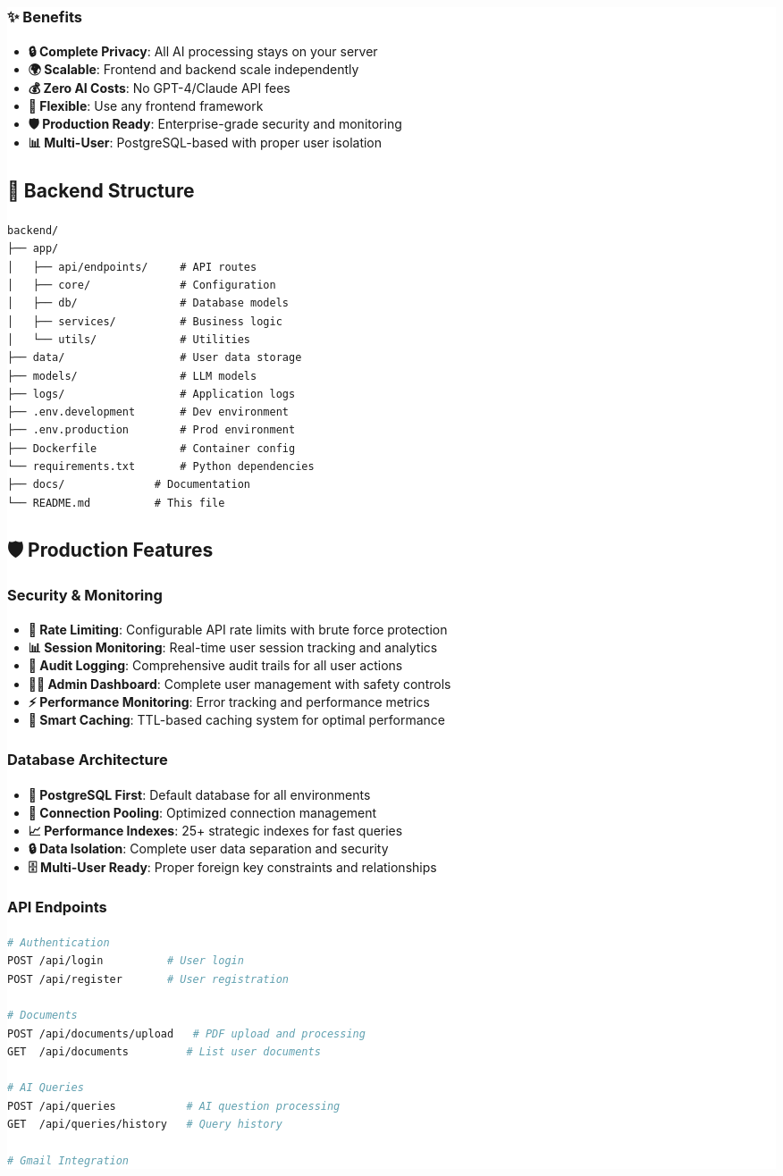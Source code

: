 ### ✨ Benefits

- **🔒 Complete Privacy**: All AI processing stays on your server
- **🌍 Scalable**: Frontend and backend scale independently
- **💰 Zero AI Costs**: No GPT-4/Claude API fees
- **🚀 Flexible**: Use any frontend framework
- **🛡️ Production Ready**: Enterprise-grade security and monitoring
- **📊 Multi-User**: PostgreSQL-based with proper user isolation

## 📁 Backend Structure

```
backend/
├── app/
│   ├── api/endpoints/     # API routes
│   ├── core/              # Configuration
│   ├── db/                # Database models
│   ├── services/          # Business logic
│   └── utils/             # Utilities
├── data/                  # User data storage
├── models/                # LLM models
├── logs/                  # Application logs
├── .env.development       # Dev environment
├── .env.production        # Prod environment
├── Dockerfile             # Container config
└── requirements.txt       # Python dependencies
├── docs/              # Documentation
└── README.md          # This file
```

## 🛡️ Production Features

### Security & Monitoring
- **🔐 Rate Limiting**: Configurable API rate limits with brute force protection
- **📊 Session Monitoring**: Real-time user session tracking and analytics
- **📝 Audit Logging**: Comprehensive audit trails for all user actions
- **👨‍💼 Admin Dashboard**: Complete user management with safety controls
- **⚡ Performance Monitoring**: Error tracking and performance metrics
- **💾 Smart Caching**: TTL-based caching system for optimal performance

### Database Architecture
- **🐘 PostgreSQL First**: Default database for all environments
- **🔄 Connection Pooling**: Optimized connection management
- **📈 Performance Indexes**: 25+ strategic indexes for fast queries
- **🔒 Data Isolation**: Complete user data separation and security
- **🗄️ Multi-User Ready**: Proper foreign key constraints and relationships

### API Endpoints
```bash
# Authentication
POST /api/login          # User login
POST /api/register       # User registration

# Documents
POST /api/documents/upload   # PDF upload and processing
GET  /api/documents         # List user documents

# AI Queries
POST /api/queries           # AI question processing
GET  /api/queries/history   # Query history

# Gmail Integration
```
